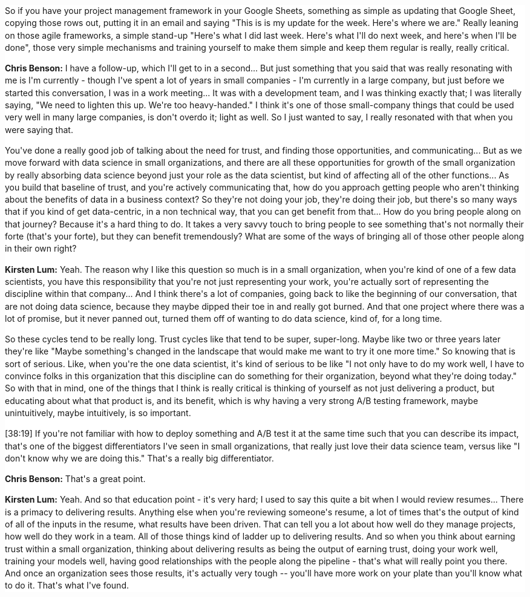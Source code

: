 So if you have your project management framework in your Google Sheets, something as simple as updating that Google Sheet, copying those rows out, putting it in an email and saying "This is is my update for the week. Here's where we are." Really leaning on those agile frameworks, a simple stand-up "Here's what I did last week. Here's what I'll do next week, and here's when I'll be done", those very simple mechanisms and training yourself to make them simple and keep them regular is really, really critical.

**Chris Benson:** I have a follow-up, which I'll get to in a second... But just something that you said that was really resonating with me is I'm currently - though I've spent a lot of years in small companies - I'm currently in a large company, but just before we started this conversation, I was in a work meeting... It was with a development team, and I was thinking exactly that; I was literally saying, "We need to lighten this up. We're too heavy-handed." I think it's one of those small-company things that could be used very well in many large companies, is don't overdo it; light as well. So I just wanted to say, I really resonated with that when you were saying that.

You've done a really good job of talking about the need for trust, and finding those opportunities, and communicating... But as we move forward with data science in small organizations, and there are all these opportunities for growth of the small organization by really absorbing data science beyond just your role as the data scientist, but kind of affecting all of the other functions... As you build that baseline of trust, and you're actively communicating that, how do you approach getting people who aren't thinking about the benefits of data in a business context? So they're not doing your job, they're doing their job, but there's so many ways that if you kind of get data-centric, in a non technical way, that you can get benefit from that... How do you bring people along on that journey? Because it's a hard thing to do. It takes a very savvy touch to bring people to see something that's not normally their forte (that's your forte), but they can benefit tremendously? What are some of the ways of bringing all of those other people along in their own right?

**Kirsten Lum:** Yeah. The reason why I like this question so much is in a small organization, when you're kind of one of a few data scientists, you have this responsibility that you're not just representing your work, you're actually sort of representing the discipline within that company... And I think there's a lot of companies, going back to like the beginning of our conversation, that are not doing data science, because they maybe dipped their toe in and really got burned. And that one project where there was a lot of promise, but it never panned out, turned them off of wanting to do data science, kind of, for a long time.

So these cycles tend to be really long. Trust cycles like that tend to be super, super-long. Maybe like two or three years later they're like "Maybe something's changed in the landscape that would make me want to try it one more time." So knowing that is sort of serious. Like, when you're the one data scientist, it's kind of serious to be like "I not only have to do my work well, I have to convince folks in this organization that this discipline can do something for their organization, beyond what they're doing today." So with that in mind, one of the things that I think is really critical is thinking of yourself as not just delivering a product, but educating about what that product is, and its benefit, which is why having a very strong A/B testing framework, maybe unintuitively, maybe intuitively, is so important.

\[38:19\] If you're not familiar with how to deploy something and A/B test it at the same time such that you can describe its impact, that's one of the biggest differentiators I've seen in small organizations, that really just love their data science team, versus like "I don't know why we are doing this." That's a really big differentiator.

**Chris Benson:** That's a great point.

**Kirsten Lum:** Yeah. And so that education point - it's very hard; I used to say this quite a bit when I would review resumes... There is a primacy to delivering results. Anything else when you're reviewing someone's resume, a lot of times that's the output of kind of all of the inputs in the resume, what results have been driven. That can tell you a lot about how well do they manage projects, how well do they work in a team. All of those things kind of ladder up to delivering results. And so when you think about earning trust within a small organization, thinking about delivering results as being the output of earning trust, doing your work well, training your models well, having good relationships with the people along the pipeline - that's what will really point you there. And once an organization sees those results, it's actually very tough -- you'll have more work on your plate than you'll know what to do it. That's what I've found.
